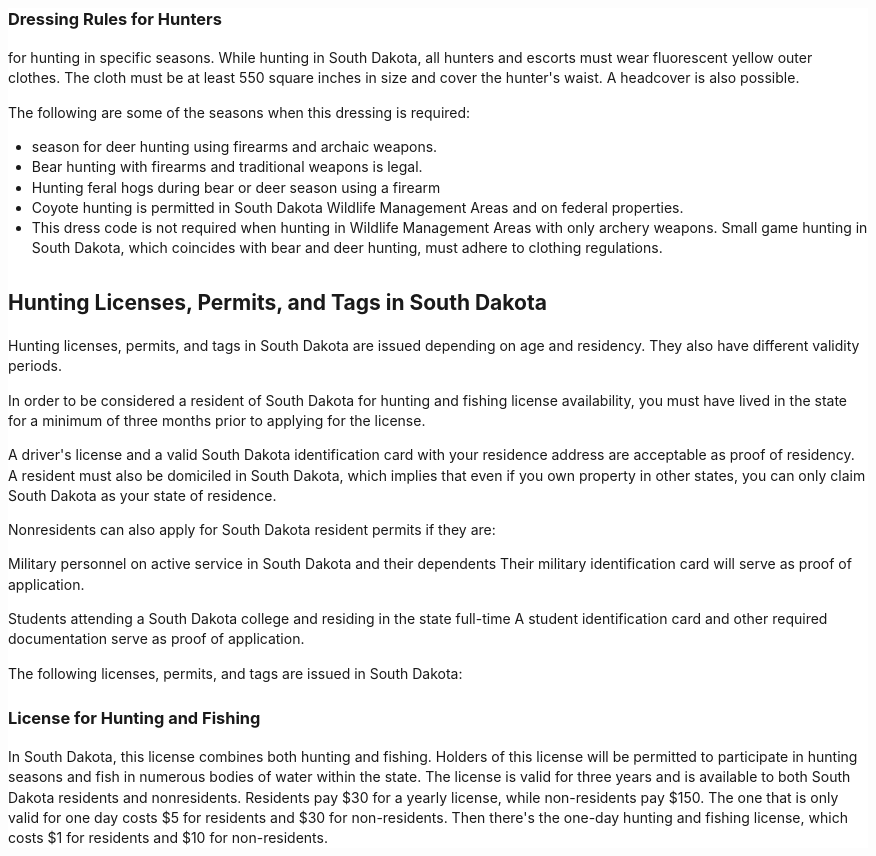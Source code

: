 
### Dressing Rules for Hunters


for hunting in specific seasons. While hunting in South Dakota, all hunters and escorts must wear fluorescent yellow outer clothes. The cloth must be at least 550 square inches in size and cover the hunter's waist. A headcover is also possible.


The following are some of the seasons when this dressing is required:


* season for deer hunting using firearms and archaic weapons.
* Bear hunting with firearms and traditional weapons is legal.
* Hunting feral hogs during bear or deer season using a firearm
* Coyote hunting is permitted in South Dakota Wildlife Management Areas and on federal properties.
* This dress code is not required when hunting in Wildlife Management Areas with only archery weapons. Small game hunting in South Dakota, which coincides with bear and deer hunting, must adhere to clothing regulations.


Hunting Licenses, Permits, and Tags in South Dakota
---------------------------------------------------


Hunting licenses, permits, and tags in South Dakota are issued depending on age and residency. They also have different validity periods.


In order to be considered a resident of South Dakota for hunting and fishing license availability, you must have lived in the state for a minimum of three months prior to applying for the license.


A driver's license and a valid South Dakota identification card with your residence address are acceptable as proof of residency. A resident must also be domiciled in South Dakota, which implies that even if you own property in other states, you can only claim South Dakota as your state of residence.


Nonresidents can also apply for South Dakota resident permits if they are:


Military personnel on active service in South Dakota and their dependents Their military identification card will serve as proof of application.


Students attending a South Dakota college and residing in the state full-time A student identification card and other required documentation serve as proof of application.


The following licenses, permits, and tags are issued in South Dakota:


### License for Hunting and Fishing


In South Dakota, this license combines both hunting and fishing. Holders of this license will be permitted to participate in hunting seasons and fish in numerous bodies of water within the state. The license is valid for three years and is available to both South Dakota residents and nonresidents. Residents pay $30 for a yearly license, while non-residents pay $150. The one that is only valid for one day costs $5 for residents and $30 for non-residents. Then there's the one-day hunting and fishing license, which costs $1 for residents and $10 for non-residents.
